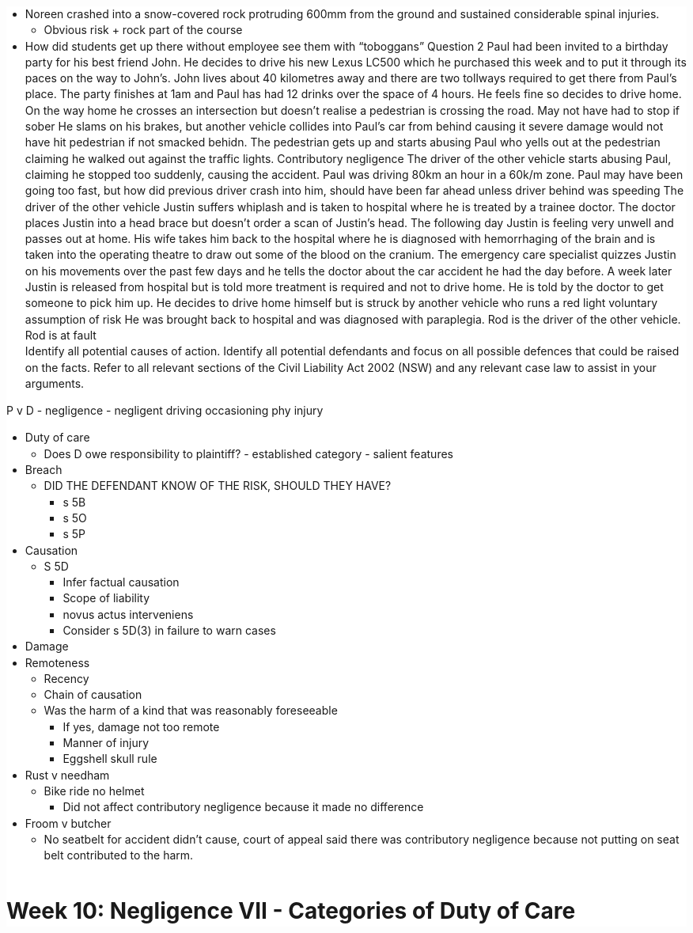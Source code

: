 - Noreen crashed into a snow-covered rock protruding 600mm from the ground and sustained considerable spinal injuries.
  - Obvious risk + rock part of the course
- How did students get up there without employee see them with “toboggans” 
Question 2
Paul had been invited to a birthday party for his best friend John. He decides to drive his new Lexus LC500 which he purchased this week and to put it through its paces on the way to John’s.  John lives about 40 kilometres away and there are two tollways required to get there from Paul’s place. The party finishes at 1am and Paul has had 12 drinks over the space of 4 hours. He feels fine so decides to drive home. On the way home he crosses an intersection but doesn’t realise a pedestrian is crossing the road. May not have had to stop if sober He slams on his brakes, but another vehicle collides into Paul’s car from behind causing it severe damage would not have hit pedestrian if not smacked behidn.  The pedestrian gets up and starts abusing Paul who yells out at the pedestrian claiming he walked out against the traffic lights. Contributory negligence The driver of the other vehicle starts abusing Paul, claiming he stopped too suddenly, causing the accident. Paul was driving 80km an hour in a 60k/m zone. Paul may have been going too fast, but how did previous driver crash into him, should have been far ahead unless driver behind was speeding
The driver of the other vehicle Justin suffers whiplash and is taken to hospital where he is treated by a trainee doctor. The doctor places Justin into a head brace but doesn’t order a scan of Justin’s head. The following day Justin is feeling very unwell and passes out at home. His wife takes him back to the hospital where he is diagnosed with hemorrhaging of the brain and is taken into the operating theatre to draw out some of the blood on the cranium.  The emergency care specialist quizzes Justin on his movements over the past few days and he tells the doctor about the car accident he had the day before.
A week later Justin is released from hospital but is told more treatment is required and not to drive home. He is told by the doctor to get someone to pick him up. He decides to drive home himself but is struck by another vehicle who runs a red light voluntary assumption of risk He was brought back to hospital and was diagnosed with paraplegia. Rod is the driver of the other vehicle. Rod is at fault  
Identify all potential causes of action. Identify all potential defendants and focus on all possible defences that could be raised on the facts.  Refer to all relevant sections of the Civil Liability Act 2002 (NSW) and any relevant case law to assist in your arguments. 

P v D - negligence - negligent driving occasioning phy injury
- Duty of care
  - Does D owe responsibility to plaintiff? - established category - salient features
- Breach
  - DID THE DEFENDANT KNOW OF THE RISK, SHOULD THEY HAVE?
    - s 5B
    - s 5O
    - s 5P
- Causation
  - S 5D
    - Infer factual causation 
    - Scope of liability
    - novus actus interveniens
    - Consider s 5D(3) in failure to warn cases
- Damage
- Remoteness
  - Recency
  - Chain of causation
  - Was the harm of a kind that was reasonably foreseeable
    - If yes, damage not too remote
    - Manner of injury
    - Eggshell skull rule
- Rust v needham
  - Bike ride no helmet	
    - Did not affect contributory negligence because it made no difference 
- Froom v butcher
  - No seatbelt for accident didn’t cause, court of appeal said there was contributory negligence because not putting on seat belt contributed to the harm.
# Week 10: Negligence VII - Categories of Duty of Care
